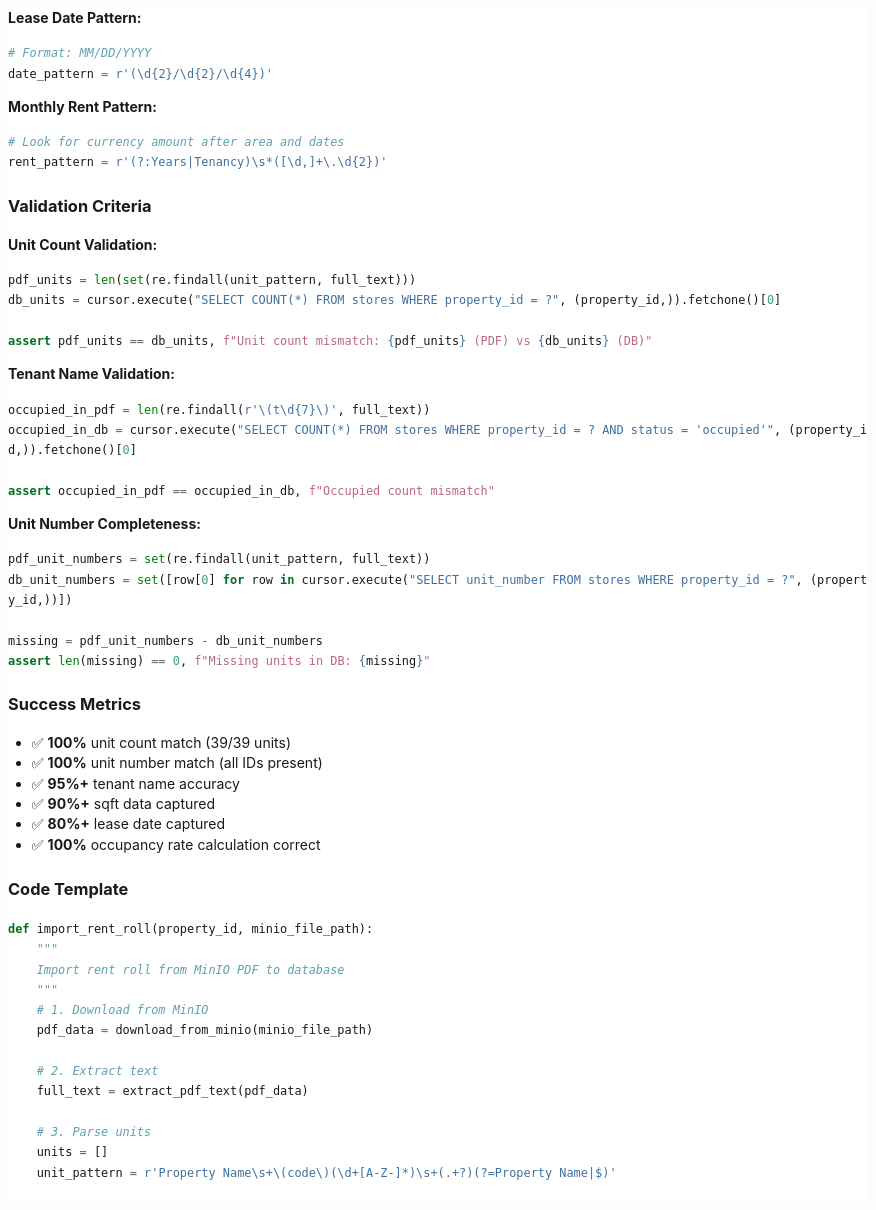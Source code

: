 **Lease Date Pattern:**
```python
# Format: MM/DD/YYYY
date_pattern = r'(\d{2}/\d{2}/\d{4})'
```

**Monthly Rent Pattern:**
```python
# Look for currency amount after area and dates
rent_pattern = r'(?:Years|Tenancy)\s*([\d,]+\.\d{2})'
```

### Validation Criteria

**Unit Count Validation:**
```python
pdf_units = len(set(re.findall(unit_pattern, full_text)))
db_units = cursor.execute("SELECT COUNT(*) FROM stores WHERE property_id = ?", (property_id,)).fetchone()[0]

assert pdf_units == db_units, f"Unit count mismatch: {pdf_units} (PDF) vs {db_units} (DB)"
```

**Tenant Name Validation:**
```python
occupied_in_pdf = len(re.findall(r'\(t\d{7}\)', full_text))
occupied_in_db = cursor.execute("SELECT COUNT(*) FROM stores WHERE property_id = ? AND status = 'occupied'", (property_id,)).fetchone()[0]

assert occupied_in_pdf == occupied_in_db, f"Occupied count mismatch"
```

**Unit Number Completeness:**
```python
pdf_unit_numbers = set(re.findall(unit_pattern, full_text))
db_unit_numbers = set([row[0] for row in cursor.execute("SELECT unit_number FROM stores WHERE property_id = ?", (property_id,))])

missing = pdf_unit_numbers - db_unit_numbers
assert len(missing) == 0, f"Missing units in DB: {missing}"
```

### Success Metrics

- ✅ **100%** unit count match (39/39 units)
- ✅ **100%** unit number match (all IDs present)
- ✅ **95%+** tenant name accuracy
- ✅ **90%+** sqft data captured
- ✅ **80%+** lease date captured
- ✅ **100%** occupancy rate calculation correct

### Code Template

```python
def import_rent_roll(property_id, minio_file_path):
    """
    Import rent roll from MinIO PDF to database
    """
    # 1. Download from MinIO
    pdf_data = download_from_minio(minio_file_path)
    
    # 2. Extract text
    full_text = extract_pdf_text(pdf_data)
    
    # 3. Parse units
    units = []
    unit_pattern = r'Property Name\s+\(code\)(\d+[A-Z-]*)\s+(.+?)(?=Property Name|$)'
    
```